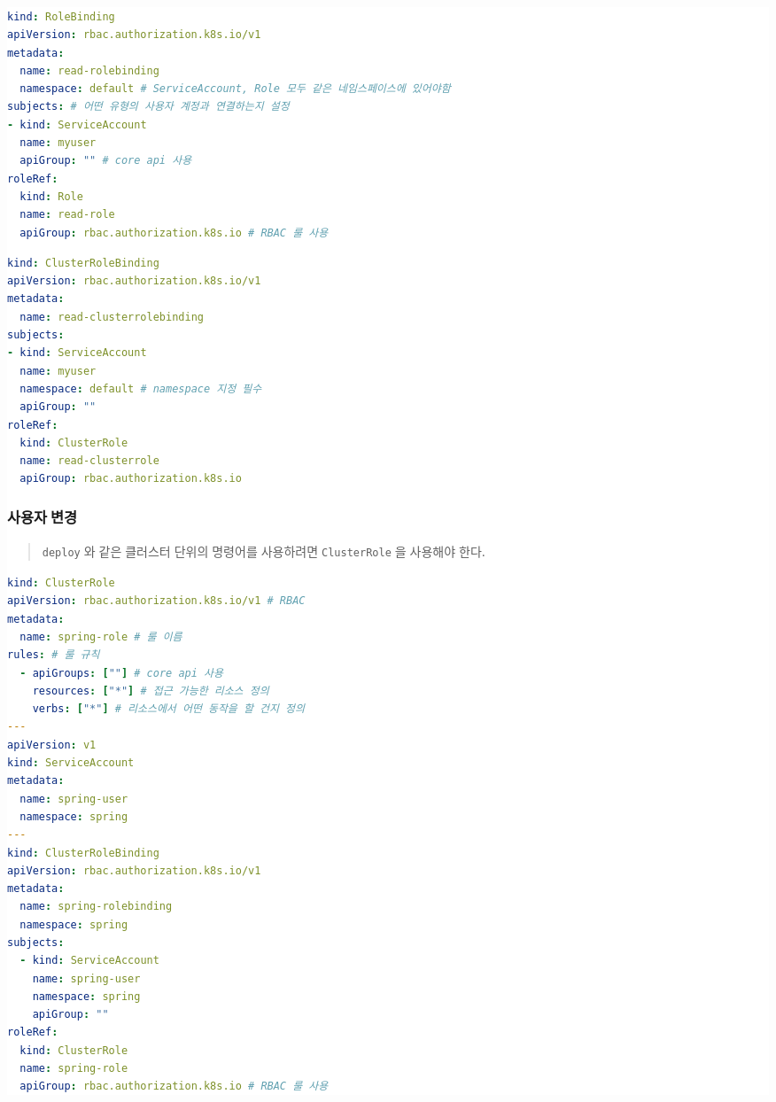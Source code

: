 ```yaml
kind: RoleBinding
apiVersion: rbac.authorization.k8s.io/v1
metadata:
  name: read-rolebinding
  namespace: default # ServiceAccount, Role 모두 같은 네임스페이스에 있어야함
subjects: # 어떤 유형의 사용자 계정과 연결하는지 설정
- kind: ServiceAccount
  name: myuser
  apiGroup: "" # core api 사용
roleRef:
  kind: Role
  name: read-role
  apiGroup: rbac.authorization.k8s.io # RBAC 룰 사용
```

```yaml
kind: ClusterRoleBinding
apiVersion: rbac.authorization.k8s.io/v1
metadata:
  name: read-clusterrolebinding
subjects:
- kind: ServiceAccount
  name: myuser
  namespace: default # namespace 지정 필수
  apiGroup: ""
roleRef:
  kind: ClusterRole
  name: read-clusterrole
  apiGroup: rbac.authorization.k8s.io
```

### 사용자 변경

> `deploy` 와 같은 클러스터 단위의 명령어를 사용하려면 `ClusterRole` 을 사용해야 한다.  

```yaml
kind: ClusterRole
apiVersion: rbac.authorization.k8s.io/v1 # RBAC
metadata:
  name: spring-role # 룰 이름
rules: # 룰 규칙
  - apiGroups: [""] # core api 사용
    resources: ["*"] # 접근 가능한 리소스 정의
    verbs: ["*"] # 리소스에서 어떤 동작을 할 건지 정의
---
apiVersion: v1
kind: ServiceAccount
metadata:
  name: spring-user
  namespace: spring
---
kind: ClusterRoleBinding
apiVersion: rbac.authorization.k8s.io/v1
metadata:
  name: spring-rolebinding
  namespace: spring
subjects:
  - kind: ServiceAccount
    name: spring-user
    namespace: spring
    apiGroup: ""
roleRef:
  kind: ClusterRole
  name: spring-role
  apiGroup: rbac.authorization.k8s.io # RBAC 룰 사용
```